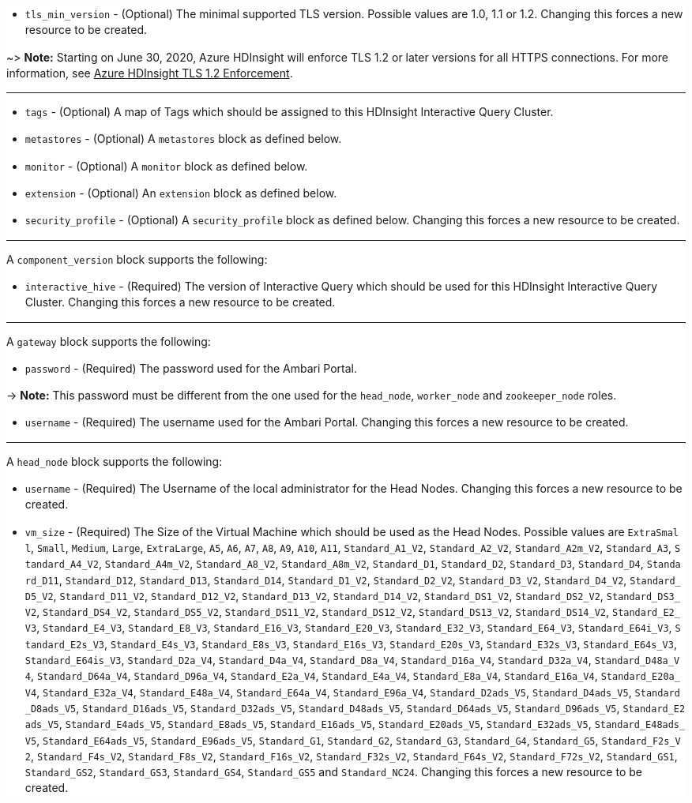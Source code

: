 * `tls_min_version` - (Optional) The minimal supported TLS version. Possible values are 1.0, 1.1 or 1.2. Changing this forces a new resource to be created.

~> **Note:** Starting on June 30, 2020, Azure HDInsight will enforce TLS 1.2 or later versions for all HTTPS connections. For more information, see [Azure HDInsight TLS 1.2 Enforcement](https://azure.microsoft.com/en-us/updates/azure-hdinsight-tls-12-enforcement/).

---

* `tags` - (Optional) A map of Tags which should be assigned to this HDInsight Interactive Query Cluster.

* `metastores` - (Optional) A `metastores` block as defined below.

* `monitor` - (Optional) A `monitor` block as defined below.

* `extension` - (Optional) An `extension` block as defined below.

* `security_profile` - (Optional) A `security_profile` block as defined below. Changing this forces a new resource to be created.

---

A `component_version` block supports the following:

* `interactive_hive` - (Required) The version of Interactive Query which should be used for this HDInsight Interactive Query Cluster. Changing this forces a new resource to be created.

---

A `gateway` block supports the following:

* `password` - (Required) The password used for the Ambari Portal.

-> **Note:** This password must be different from the one used for the `head_node`, `worker_node` and `zookeeper_node` roles.

* `username` - (Required) The username used for the Ambari Portal. Changing this forces a new resource to be created.

---

A `head_node` block supports the following:

* `username` - (Required) The Username of the local administrator for the Head Nodes. Changing this forces a new resource to be created.

* `vm_size` - (Required) The Size of the Virtual Machine which should be used as the Head Nodes. Possible values are `ExtraSmall`, `Small`, `Medium`, `Large`, `ExtraLarge`, `A5`, `A6`, `A7`, `A8`, `A9`, `A10`, `A11`, `Standard_A1_V2`, `Standard_A2_V2`, `Standard_A2m_V2`, `Standard_A3`, `Standard_A4_V2`, `Standard_A4m_V2`, `Standard_A8_V2`, `Standard_A8m_V2`, `Standard_D1`, `Standard_D2`, `Standard_D3`, `Standard_D4`, `Standard_D11`, `Standard_D12`, `Standard_D13`, `Standard_D14`, `Standard_D1_V2`, `Standard_D2_V2`, `Standard_D3_V2`, `Standard_D4_V2`, `Standard_D5_V2`, `Standard_D11_V2`, `Standard_D12_V2`, `Standard_D13_V2`, `Standard_D14_V2`, `Standard_DS1_V2`, `Standard_DS2_V2`, `Standard_DS3_V2`, `Standard_DS4_V2`, `Standard_DS5_V2`, `Standard_DS11_V2`, `Standard_DS12_V2`, `Standard_DS13_V2`, `Standard_DS14_V2`, `Standard_E2_V3`, `Standard_E4_V3`, `Standard_E8_V3`, `Standard_E16_V3`, `Standard_E20_V3`, `Standard_E32_V3`, `Standard_E64_V3`, `Standard_E64i_V3`, `Standard_E2s_V3`, `Standard_E4s_V3`, `Standard_E8s_V3`, `Standard_E16s_V3`, `Standard_E20s_V3`, `Standard_E32s_V3`, `Standard_E64s_V3`, `Standard_E64is_V3`, `Standard_D2a_V4`, `Standard_D4a_V4`, `Standard_D8a_V4`, `Standard_D16a_V4`, `Standard_D32a_V4`, `Standard_D48a_V4`, `Standard_D64a_V4`, `Standard_D96a_V4`, `Standard_E2a_V4`, `Standard_E4a_V4`, `Standard_E8a_V4`, `Standard_E16a_V4`, `Standard_E20a_V4`, `Standard_E32a_V4`, `Standard_E48a_V4`, `Standard_E64a_V4`, `Standard_E96a_V4`, `Standard_D2ads_V5`, `Standard_D4ads_V5`, `Standard_D8ads_V5`, `Standard_D16ads_V5`, `Standard_D32ads_V5`, `Standard_D48ads_V5`, `Standard_D64ads_V5`, `Standard_D96ads_V5`, `Standard_E2ads_V5`, `Standard_E4ads_V5`, `Standard_E8ads_V5`, `Standard_E16ads_V5`, `Standard_E20ads_V5`, `Standard_E32ads_V5`, `Standard_E48ads_V5`, `Standard_E64ads_V5`, `Standard_E96ads_V5`, `Standard_G1`, `Standard_G2`, `Standard_G3`, `Standard_G4`, `Standard_G5`, `Standard_F2s_V2`, `Standard_F4s_V2`, `Standard_F8s_V2`, `Standard_F16s_V2`, `Standard_F32s_V2`, `Standard_F64s_V2`, `Standard_F72s_V2`, `Standard_GS1`, `Standard_GS2`, `Standard_GS3`, `Standard_GS4`, `Standard_GS5` and `Standard_NC24`. Changing this forces a new resource to be created.
